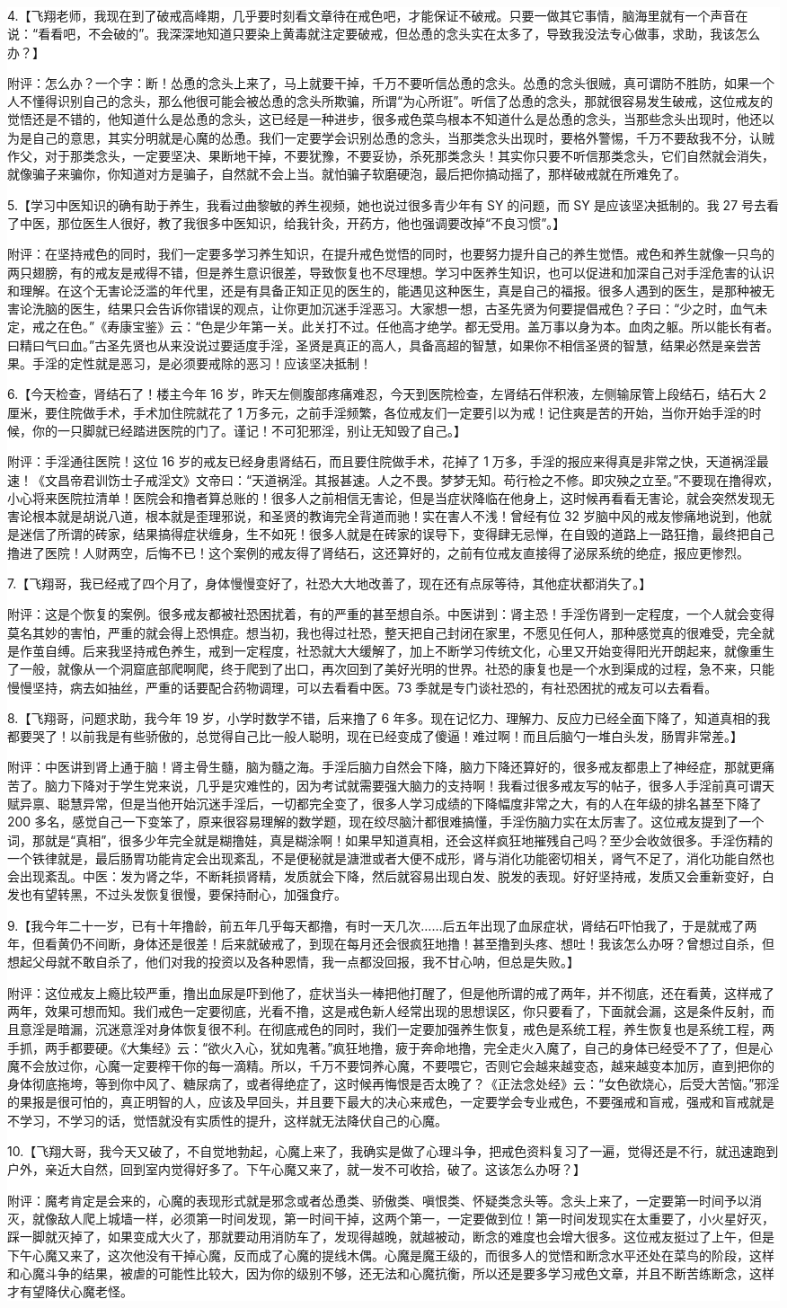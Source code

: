4.【飞翔老师，我现在到了破戒高峰期，几乎要时刻看文章待在戒色吧，才能保证不破戒。只要一做其它事情，脑海里就有一个声音在说：“看看吧，不会破的”。我深深地知道只要染上黄毒就注定要破戒，但怂恿的念头实在太多了，导致我没法专心做事，求助，我该怎么办？】

附评：怎么办？一个字：断！怂恿的念头上来了，马上就要干掉，千万不要听信怂恿的念头。怂恿的念头很贼，真可谓防不胜防，如果一个人不懂得识别自己的念头，那么他很可能会被怂恿的念头所欺骗，所谓“为心所诳”。听信了怂恿的念头，那就很容易发生破戒，这位戒友的觉悟还是不错的，他知道什么是怂恿的念头，这已经是一种进步，很多戒色菜鸟根本不知道什么是怂恿的念头，当那些念头出现时，他还以为是自己的意思，其实分明就是心魔的怂恿。我们一定要学会识别怂恿的念头，当那类念头出现时，要格外警惕，千万不要敌我不分，认贼作父，对于那类念头，一定要坚决、果断地干掉，不要犹豫，不要妥协，杀死那类念头！其实你只要不听信那类念头，它们自然就会消失，就像骗子来骗你，你知道对方是骗子，自然就不会上当。就怕骗子软磨硬泡，最后把你搞动摇了，那样破戒就在所难免了。

5.【学习中医知识的确有助于养生，我看过曲黎敏的养生视频，她也说过很多青少年有 SY 的问题，而 SY 是应该坚决抵制的。我 27 号去看了中医，那位医生人很好，教了我很多中医知识，给我针灸，开药方，他也强调要改掉“不良习惯”。】

附评：在坚持戒色的同时，我们一定要多学习养生知识，在提升戒色觉悟的同时，也要努力提升自己的养生觉悟。戒色和养生就像一只鸟的两只翅膀，有的戒友是戒得不错，但是养生意识很差，导致恢复也不尽理想。学习中医养生知识，也可以促进和加深自己对手淫危害的认识和理解。在这个无害论泛滥的年代里，还是有具备正知正见的医生的，能遇见这种医生，真是自己的福报。很多人遇到的医生，是那种被无害论洗脑的医生，结果只会告诉你错误的观点，让你更加沉迷手淫恶习。大家想一想，古圣先贤为何要提倡戒色？子曰：“少之时，血气未定，戒之在色。”《寿康宝鉴》云：“色是少年第一关。此关打不过。任他高才绝学。都无受用。盖万事以身为本。血肉之躯。所以能长有者。曰精曰气曰血。”古圣先贤也从来没说过要适度手淫，圣贤是真正的高人，具备高超的智慧，如果你不相信圣贤的智慧，结果必然是亲尝苦果。手淫的定性就是恶习，是必须要戒除的恶习！应该坚决抵制！

6.【今天检查，肾结石了！楼主今年 16 岁，昨天左侧腹部疼痛难忍，今天到医院检查，左肾结石伴积液，左侧输尿管上段结石，结石大 2 厘米，要住院做手术，手术加住院就花了 1 万多元，之前手淫频繁，各位戒友们一定要引以为戒！记住爽是苦的开始，当你开始手淫的时候，你的一只脚就已经踏进医院的门了。谨记！不可犯邪淫，别让无知毁了自己。】

附评：手淫通往医院！这位 16 岁的戒友已经身患肾结石，而且要住院做手术，花掉了 1 万多，手淫的报应来得真是非常之快，天道祸淫最速！《文昌帝君训饬士子戒淫文》文帝曰：“天道祸淫。其报甚速。人之不畏。梦梦无知。苟行检之不修。即灾殃之立至。”不要现在撸得欢，小心将来医院拉清单！医院会和撸者算总账的！很多人之前相信无害论，但是当症状降临在他身上，这时候再看看无害论，就会突然发现无害论根本就是胡说八道，根本就是歪理邪说，和圣贤的教诲完全背道而驰！实在害人不浅！曾经有位 32 岁脑中风的戒友惨痛地说到，他就是迷信了所谓的砖家，结果搞得症状缠身，生不如死！很多人就是在砖家的误导下，变得肆无忌惮，在自毁的道路上一路狂撸，最终把自己撸进了医院！人财两空，后悔不已！这个案例的戒友得了肾结石，这还算好的，之前有位戒友直接得了泌尿系统的绝症，报应更惨烈。

7.【飞翔哥，我已经戒了四个月了，身体慢慢变好了，社恐大大地改善了，现在还有点尿等待，其他症状都消失了。】

附评：这是个恢复的案例。很多戒友都被社恐困扰着，有的严重的甚至想自杀。中医讲到：肾主恐！手淫伤肾到一定程度，一个人就会变得莫名其妙的害怕，严重的就会得上恐惧症。想当初，我也得过社恐，整天把自己封闭在家里，不愿见任何人，那种感觉真的很难受，完全就是作茧自缚。后来我坚持戒色养生，戒到一定程度，社恐就大大缓解了，加上不断学习传统文化，心里又开始变得阳光开朗起来，就像重生了一般，就像从一个洞窟底部爬啊爬，终于爬到了出口，再次回到了美好光明的世界。社恐的康复也是一个水到渠成的过程，急不来，只能慢慢坚持，病去如抽丝，严重的话要配合药物调理，可以去看看中医。73 季就是专门谈社恐的，有社恐困扰的戒友可以去看看。

8.【飞翔哥，问题求助，我今年 19 岁，小学时数学不错，后来撸了 6 年多。现在记忆力、理解力、反应力已经全面下降了，知道真相的我都要哭了！以前我是有些骄傲的，总觉得自己比一般人聪明，现在已经变成了傻逼！难过啊！而且后脑勺一堆白头发，肠胃非常差。】

附评：中医讲到肾上通于脑！肾主骨生髓，脑为髓之海。手淫后脑力自然会下降，脑力下降还算好的，很多戒友都患上了神经症，那就更痛苦了。脑力下降对于学生党来说，几乎是灾难性的，因为考试就需要强大脑力的支持啊！我看过很多戒友写的帖子，很多人手淫前真可谓天赋异禀、聪慧异常，但是当他开始沉迷手淫后，一切都完全变了，很多人学习成绩的下降幅度非常之大，有的人在年级的排名甚至下降了 200 多名，感觉自己一下变笨了，原来很容易理解的数学题，现在绞尽脑汁都很难搞懂，手淫伤脑力实在太厉害了。这位戒友提到了一个词，那就是“真相”，很多少年完全就是糊撸娃，真是糊涂啊！如果早知道真相，还会这样疯狂地摧残自己吗？至少会收敛很多。手淫伤精的一个铁律就是，最后肠胃功能肯定会出现紊乱，不是便秘就是溏泄或者大便不成形，肾与消化功能密切相关，肾气不足了，消化功能自然也会出现紊乱。中医：发为肾之华，不断耗损肾精，发质就会下降，然后就容易出现白发、脱发的表现。好好坚持戒，发质又会重新变好，白发也有望转黑，不过头发恢复很慢，要保持耐心，加强食疗。

9.【我今年二十一岁，已有十年撸龄，前五年几乎每天都撸，有时一天几次……后五年出现了血尿症状，肾结石吓怕我了，于是就戒了两年，但看黄仍不间断，身体还是很差！后来就破戒了，到现在每月还会很疯狂地撸！甚至撸到头疼、想吐！我该怎么办呀？曾想过自杀，但想起父母就不敢自杀了，他们对我的投资以及各种恩情，我一点都没回报，我不甘心呐，但总是失败。】

附评：这位戒友上瘾比较严重，撸出血尿是吓到他了，症状当头一棒把他打醒了，但是他所谓的戒了两年，并不彻底，还在看黄，这样戒了两年，效果可想而知。我们戒色一定要彻底，光看不撸，这是戒色新人经常出现的思想误区，你只要看了，下面就会漏，这是条件反射，而且意淫是暗漏，沉迷意淫对身体恢复很不利。在彻底戒色的同时，我们一定要加强养生恢复，戒色是系统工程，养生恢复也是系统工程，两手抓，两手都要硬。《大集经》云：“欲火入心，犹如鬼著。”疯狂地撸，疲于奔命地撸，完全走火入魔了，自己的身体已经受不了了，但是心魔不会放过你，心魔一定要榨干你的每一滴精。所以，千万不要饲养心魔，不要喂它，否则它会越来越变态，越来越变本加厉，直到把你的身体彻底拖垮，等到你中风了、糖尿病了，或者得绝症了，这时候再悔恨是否太晚了？《正法念处经》云：“女色欲烧心，后受大苦恼。”邪淫的果报是很可怕的，真正明智的人，应该及早回头，并且要下最大的决心来戒色，一定要学会专业戒色，不要强戒和盲戒，强戒和盲戒就是不学习，不学习的话，觉悟就没有实质性的提升，这样就无法降伏自己的心魔。

10.【飞翔大哥，我今天又破了，不自觉地勃起，心魔上来了，我确实是做了心理斗争，把戒色资料复习了一遍，觉得还是不行，就迅速跑到户外，亲近大自然，回到室内觉得好多了。下午心魔又来了，就一发不可收拾，破了。这该怎么办呀？】

附评：魔考肯定是会来的，心魔的表现形式就是邪念或者怂恿类、骄傲类、嗔恨类、怀疑类念头等。念头上来了，一定要第一时间予以消灭，就像敌人爬上城墙一样，必须第一时间发现，第一时间干掉，这两个第一，一定要做到位！第一时间发现实在太重要了，小火星好灭，踩一脚就灭掉了，如果变成大火了，那就要动用消防车了，发现得越晚，就越被动，断念的难度也会增大很多。这位戒友挺过了上午，但是下午心魔又来了，这次他没有干掉心魔，反而成了心魔的提线木偶。心魔是魔王级的，而很多人的觉悟和断念水平还处在菜鸟的阶段，这样和心魔斗争的结果，被虐的可能性比较大，因为你的级别不够，还无法和心魔抗衡，所以还是要多学习戒色文章，并且不断苦练断念，这样才有望降伏心魔老怪。
